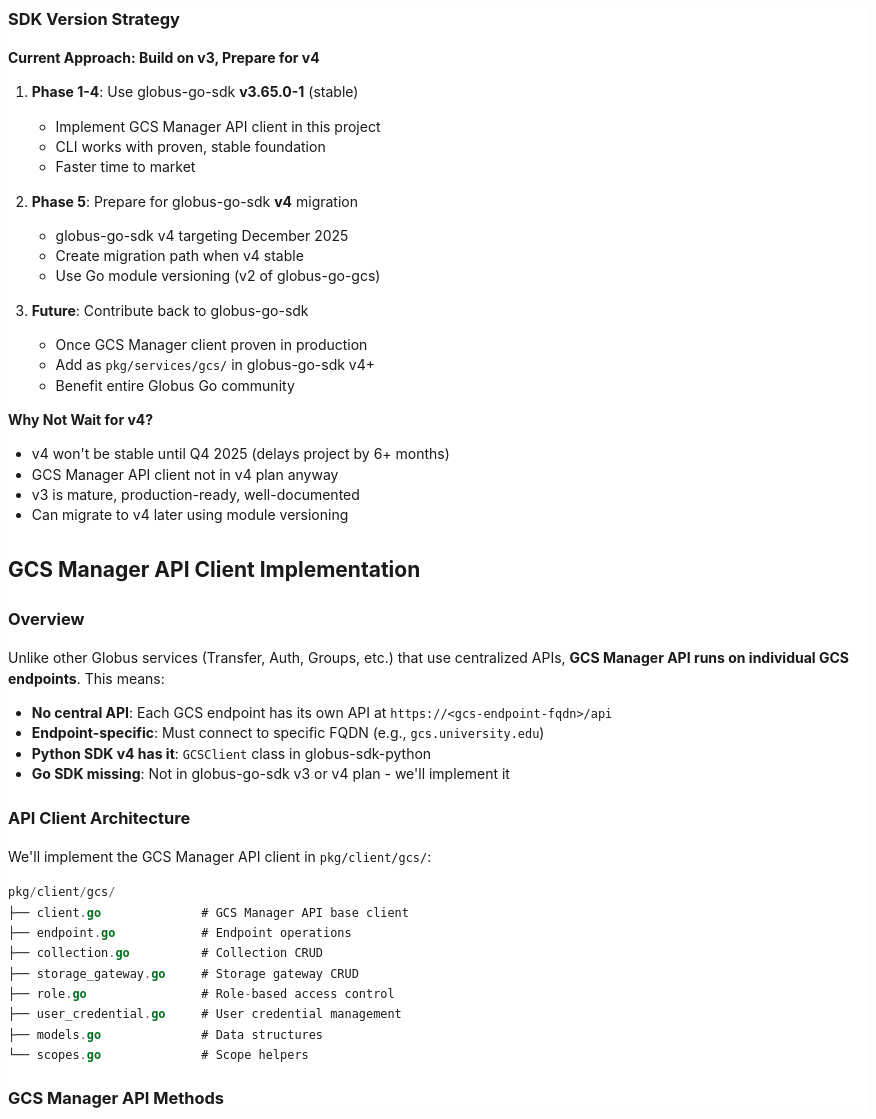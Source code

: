 ### SDK Version Strategy

**Current Approach: Build on v3, Prepare for v4**

1. **Phase 1-4**: Use globus-go-sdk **v3.65.0-1** (stable)
   - Implement GCS Manager API client in this project
   - CLI works with proven, stable foundation
   - Faster time to market

2. **Phase 5**: Prepare for globus-go-sdk **v4** migration
   - globus-go-sdk v4 targeting December 2025
   - Create migration path when v4 stable
   - Use Go module versioning (v2 of globus-go-gcs)

3. **Future**: Contribute back to globus-go-sdk
   - Once GCS Manager client proven in production
   - Add as `pkg/services/gcs/` in globus-go-sdk v4+
   - Benefit entire Globus Go community

**Why Not Wait for v4?**
- v4 won't be stable until Q4 2025 (delays project by 6+ months)
- GCS Manager API client not in v4 plan anyway
- v3 is mature, production-ready, well-documented
- Can migrate to v4 later using module versioning

## GCS Manager API Client Implementation

### Overview

Unlike other Globus services (Transfer, Auth, Groups, etc.) that use centralized APIs, **GCS Manager API runs on individual GCS endpoints**. This means:

- **No central API**: Each GCS endpoint has its own API at `https://<gcs-endpoint-fqdn>/api`
- **Endpoint-specific**: Must connect to specific FQDN (e.g., `gcs.university.edu`)
- **Python SDK v4 has it**: `GCSClient` class in globus-sdk-python
- **Go SDK missing**: Not in globus-go-sdk v3 or v4 plan - we'll implement it

### API Client Architecture

We'll implement the GCS Manager API client in `pkg/client/gcs/`:

```go
pkg/client/gcs/
├── client.go              # GCS Manager API base client
├── endpoint.go            # Endpoint operations
├── collection.go          # Collection CRUD
├── storage_gateway.go     # Storage gateway CRUD
├── role.go                # Role-based access control
├── user_credential.go     # User credential management
├── models.go              # Data structures
└── scopes.go              # Scope helpers
```

### GCS Manager API Methods
